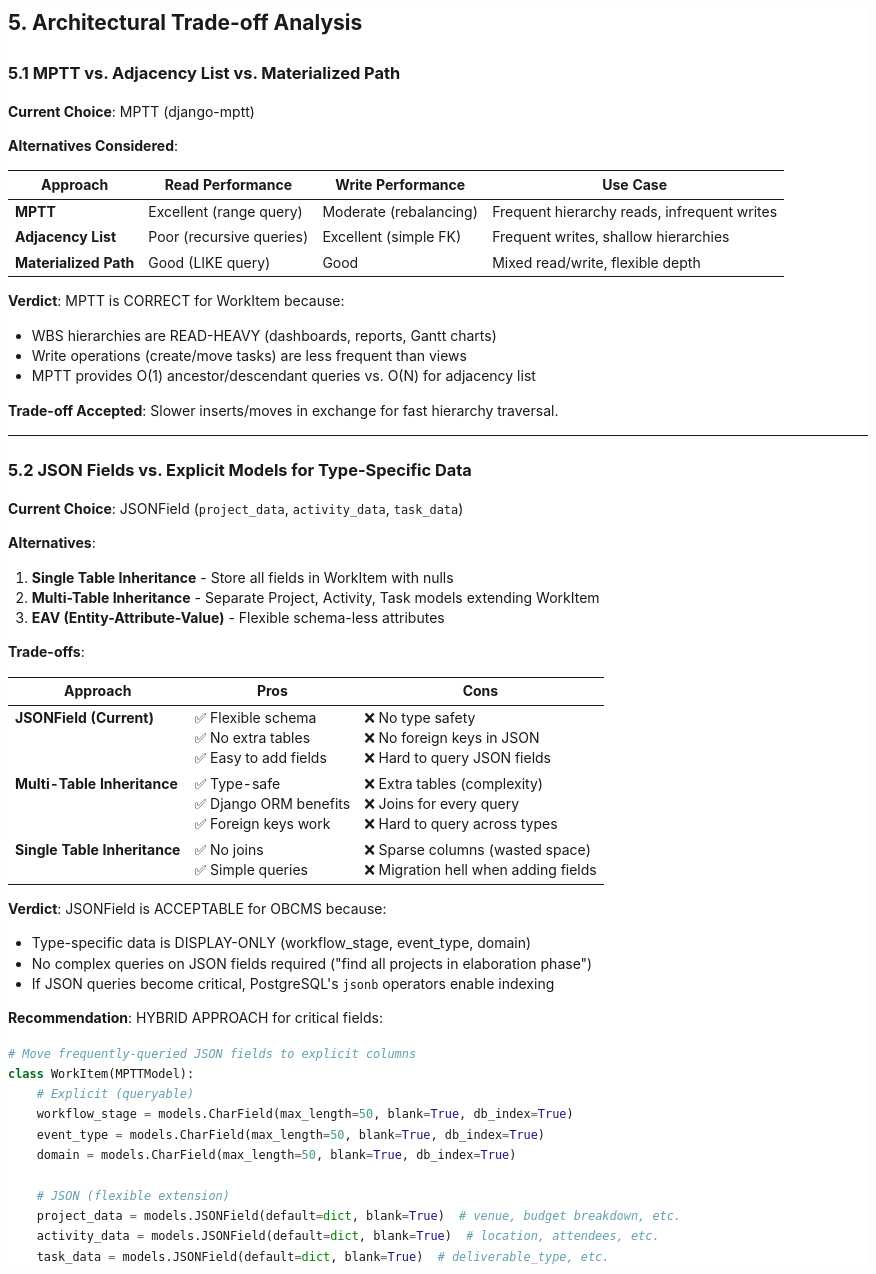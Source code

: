 
## 5. Architectural Trade-off Analysis

### 5.1 MPTT vs. Adjacency List vs. Materialized Path

**Current Choice**: MPTT (django-mptt)

**Alternatives Considered**:

| Approach | Read Performance | Write Performance | Use Case |
|----------|-----------------|------------------|----------|
| **MPTT** | Excellent (range query) | Moderate (rebalancing) | Frequent hierarchy reads, infrequent writes |
| **Adjacency List** | Poor (recursive queries) | Excellent (simple FK) | Frequent writes, shallow hierarchies |
| **Materialized Path** | Good (LIKE query) | Good | Mixed read/write, flexible depth |

**Verdict**: MPTT is CORRECT for WorkItem because:
- WBS hierarchies are READ-HEAVY (dashboards, reports, Gantt charts)
- Write operations (create/move tasks) are less frequent than views
- MPTT provides O(1) ancestor/descendant queries vs. O(N) for adjacency list

**Trade-off Accepted**: Slower inserts/moves in exchange for fast hierarchy traversal.

---

### 5.2 JSON Fields vs. Explicit Models for Type-Specific Data

**Current Choice**: JSONField (`project_data`, `activity_data`, `task_data`)

**Alternatives**:
1. **Single Table Inheritance** - Store all fields in WorkItem with nulls
2. **Multi-Table Inheritance** - Separate Project, Activity, Task models extending WorkItem
3. **EAV (Entity-Attribute-Value)** - Flexible schema-less attributes

**Trade-offs**:

| Approach | Pros | Cons |
|----------|------|------|
| **JSONField (Current)** | ✅ Flexible schema<br>✅ No extra tables<br>✅ Easy to add fields | ❌ No type safety<br>❌ No foreign keys in JSON<br>❌ Hard to query JSON fields |
| **Multi-Table Inheritance** | ✅ Type-safe<br>✅ Django ORM benefits<br>✅ Foreign keys work | ❌ Extra tables (complexity)<br>❌ Joins for every query<br>❌ Hard to query across types |
| **Single Table Inheritance** | ✅ No joins<br>✅ Simple queries | ❌ Sparse columns (wasted space)<br>❌ Migration hell when adding fields |

**Verdict**: JSONField is ACCEPTABLE for OBCMS because:
- Type-specific data is DISPLAY-ONLY (workflow_stage, event_type, domain)
- No complex queries on JSON fields required ("find all projects in elaboration phase")
- If JSON queries become critical, PostgreSQL's `jsonb` operators enable indexing

**Recommendation**: HYBRID APPROACH for critical fields:
```python
# Move frequently-queried JSON fields to explicit columns
class WorkItem(MPTTModel):
    # Explicit (queryable)
    workflow_stage = models.CharField(max_length=50, blank=True, db_index=True)
    event_type = models.CharField(max_length=50, blank=True, db_index=True)
    domain = models.CharField(max_length=50, blank=True, db_index=True)

    # JSON (flexible extension)
    project_data = models.JSONField(default=dict, blank=True)  # venue, budget breakdown, etc.
    activity_data = models.JSONField(default=dict, blank=True)  # location, attendees, etc.
    task_data = models.JSONField(default=dict, blank=True)  # deliverable_type, etc.
```
